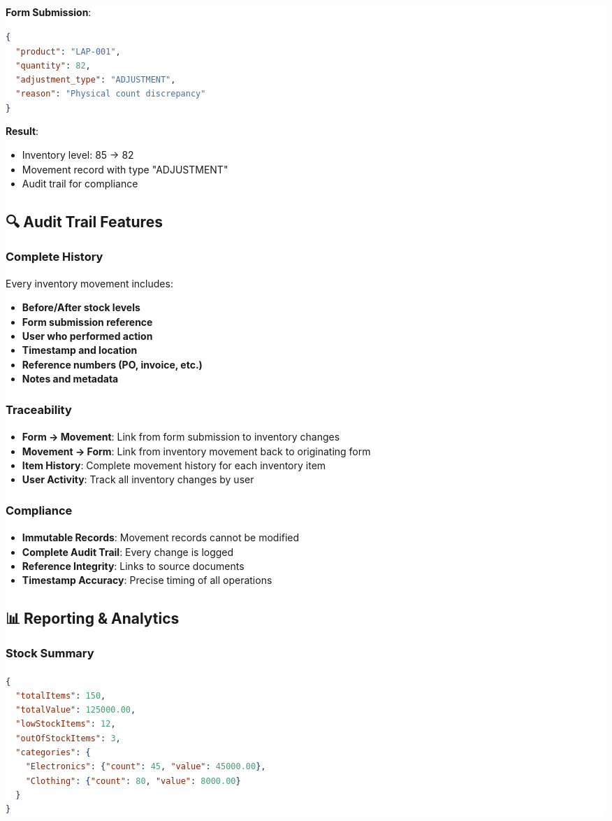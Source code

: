 **Form Submission**:
```json
{
  "product": "LAP-001",
  "quantity": 82,
  "adjustment_type": "ADJUSTMENT",
  "reason": "Physical count discrepancy"
}
```

**Result**:
- Inventory level: 85 → 82
- Movement record with type "ADJUSTMENT"
- Audit trail for compliance

## 🔍 Audit Trail Features

### Complete History
Every inventory movement includes:
- **Before/After stock levels**
- **Form submission reference**
- **User who performed action**
- **Timestamp and location**
- **Reference numbers (PO, invoice, etc.)**
- **Notes and metadata**

### Traceability
- **Form → Movement**: Link from form submission to inventory changes
- **Movement → Form**: Link from inventory movement back to originating form
- **Item History**: Complete movement history for each inventory item
- **User Activity**: Track all inventory changes by user

### Compliance
- **Immutable Records**: Movement records cannot be modified
- **Complete Audit Trail**: Every change is logged
- **Reference Integrity**: Links to source documents
- **Timestamp Accuracy**: Precise timing of all operations

## 📊 Reporting & Analytics

### Stock Summary
```json
{
  "totalItems": 150,
  "totalValue": 125000.00,
  "lowStockItems": 12,
  "outOfStockItems": 3,
  "categories": {
    "Electronics": {"count": 45, "value": 45000.00},
    "Clothing": {"count": 80, "value": 8000.00}
  }
}
```
